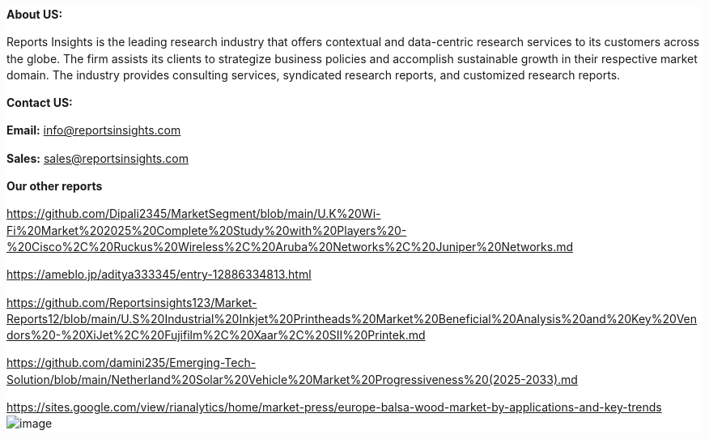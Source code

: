 <strong><strong>About US</strong>:</strong>

Reports Insights is the leading research industry that offers contextual and data-centric research services to its customers across the globe. The firm assists its clients to strategize business policies and accomplish sustainable growth in their respective market domain. The industry provides consulting services, syndicated research reports, and customized research reports.

<strong>Contact US:</strong>

<p class=""""><b>Email:</b> <a href=mailto:info@reportsinsights.com>info@reportsinsights.com</a></p>
<p class=""""><b>Sales:</b> <a href=mailto:sales@reportsinsights.com>sales@reportsinsights.com</a></p>

<strong>Our other reports</strong>

<a href=https://github.com/Dipali2345/MarketSegment/blob/main/U.K%20Wi-Fi%20Market%202025%20Complete%20Study%20with%20Players%20-%20Cisco%2C%20Ruckus%20Wireless%2C%20Aruba%20Networks%2C%20Juniper%20Networks.md>https://github.com/Dipali2345/MarketSegment/blob/main/U.K%20Wi-Fi%20Market%202025%20Complete%20Study%20with%20Players%20-%20Cisco%2C%20Ruckus%20Wireless%2C%20Aruba%20Networks%2C%20Juniper%20Networks.md</a>

<a href=https://ameblo.jp/aditya333345/entry-12886334813.html>https://ameblo.jp/aditya333345/entry-12886334813.html</a>

<a href=https://github.com/Reportsinsights123/Market-Reports12/blob/main/U.S%20Industrial%20Inkjet%20Printheads%20Market%20Beneficial%20Analysis%20and%20Key%20Vendors%20-%20XiJet%2C%20Fujifilm%2C%20Xaar%2C%20SII%20Printek.md>https://github.com/Reportsinsights123/Market-Reports12/blob/main/U.S%20Industrial%20Inkjet%20Printheads%20Market%20Beneficial%20Analysis%20and%20Key%20Vendors%20-%20XiJet%2C%20Fujifilm%2C%20Xaar%2C%20SII%20Printek.md</a>

<a href=https://github.com/damini235/Emerging-Tech-Solution/blob/main/Netherland%20Solar%20Vehicle%20Market%20Progressiveness%20(2025-2033).md>https://github.com/damini235/Emerging-Tech-Solution/blob/main/Netherland%20Solar%20Vehicle%20Market%20Progressiveness%20(2025-2033).md</a>

<a href=https://sites.google.com/view/rianalytics/home/market-press/europe-balsa-wood-market-by-applications-and-key-trends>https://sites.google.com/view/rianalytics/home/market-press/europe-balsa-wood-market-by-applications-and-key-trends</a>
![image](https://github.com/user-attachments/assets/2df3c6ec-45d9-4201-8c00-2c55c8fb2c32)
